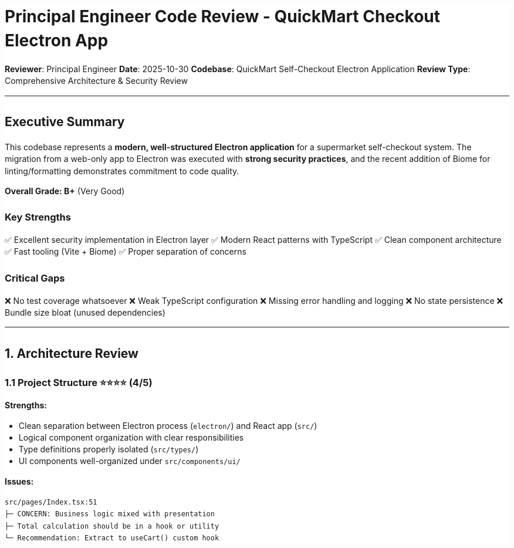 # Principal Engineer Code Review - QuickMart Checkout Electron App

**Reviewer**: Principal Engineer
**Date**: 2025-10-30
**Codebase**: QuickMart Self-Checkout Electron Application
**Review Type**: Comprehensive Architecture & Security Review

---

## Executive Summary

This codebase represents a **modern, well-structured Electron application** for a supermarket self-checkout system. The migration from a web-only app to Electron was executed with **strong security practices**, and the recent addition of Biome for linting/formatting demonstrates commitment to code quality.

**Overall Grade: B+** (Very Good)

### Key Strengths
✅ Excellent security implementation in Electron layer
✅ Modern React patterns with TypeScript
✅ Clean component architecture
✅ Fast tooling (Vite + Biome)
✅ Proper separation of concerns

### Critical Gaps
❌ No test coverage whatsoever
❌ Weak TypeScript configuration
❌ Missing error handling and logging
❌ No state persistence
❌ Bundle size bloat (unused dependencies)

---

## 1. Architecture Review

### 1.1 Project Structure ⭐⭐⭐⭐ (4/5)

**Strengths:**
- Clean separation between Electron process (`electron/`) and React app (`src/`)
- Logical component organization with clear responsibilities
- Type definitions properly isolated (`src/types/`)
- UI components well-organized under `src/components/ui/`

**Issues:**
```
src/pages/Index.tsx:51
├─ CONCERN: Business logic mixed with presentation
├─ Total calculation should be in a hook or utility
└─ Recommendation: Extract to useCart() custom hook
```
